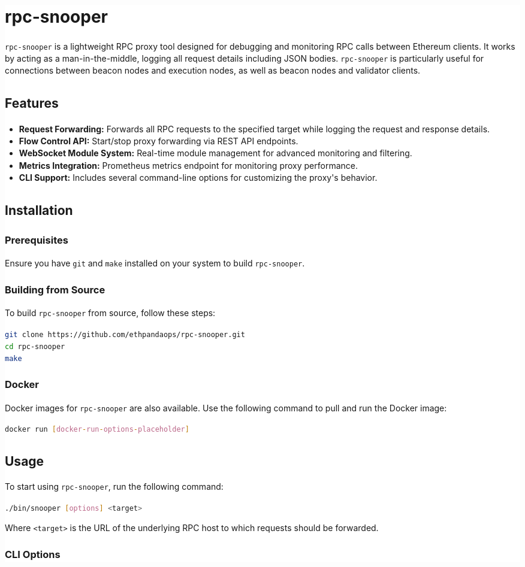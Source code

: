 # rpc-snooper

`rpc-snooper` is a lightweight RPC proxy tool designed for debugging and monitoring RPC calls between Ethereum clients. It works by acting as a man-in-the-middle, logging all request details including JSON bodies. `rpc-snooper` is particularly useful for connections between beacon nodes and execution nodes, as well as beacon nodes and validator clients.

## Features

- **Request Forwarding:** Forwards all RPC requests to the specified target while logging the request and response details.
- **Flow Control API:** Start/stop proxy forwarding via REST API endpoints.
- **WebSocket Module System:** Real-time module management for advanced monitoring and filtering.
- **Metrics Integration:** Prometheus metrics endpoint for monitoring proxy performance.
- **CLI Support:** Includes several command-line options for customizing the proxy's behavior.

## Installation

### Prerequisites

Ensure you have `git` and `make` installed on your system to build `rpc-snooper`.

### Building from Source

To build `rpc-snooper` from source, follow these steps:

```bash
git clone https://github.com/ethpandaops/rpc-snooper.git
cd rpc-snooper
make
```

### Docker

Docker images for `rpc-snooper` are also available. Use the following command to pull and run the Docker image:

```bash
docker run [docker-run-options-placeholder]
```

## Usage

To start using `rpc-snooper`, run the following command:

```bash
./bin/snooper [options] <target>
```

Where `<target>` is the URL of the underlying RPC host to which requests should be forwarded.

### CLI Options
